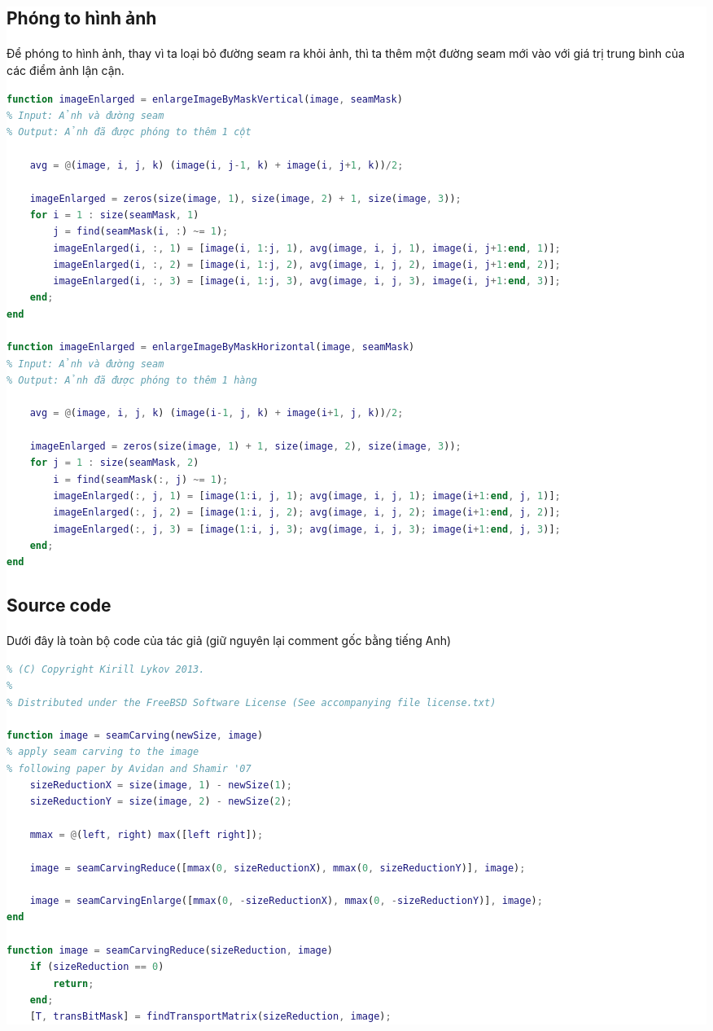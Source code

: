 ## Phóng to hình ảnh

Để phóng to hình ảnh, thay vì ta loại bỏ đường seam ra khỏi ảnh, thì ta thêm một đường seam mới vào với giá trị trung bình của các điểm ảnh lận cận.

```matlab
function imageEnlarged = enlargeImageByMaskVertical(image, seamMask)
% Input: Ảnh và đường seam
% Output: Ảnh đã được phóng to thêm 1 cột

    avg = @(image, i, j, k) (image(i, j-1, k) + image(i, j+1, k))/2;

    imageEnlarged = zeros(size(image, 1), size(image, 2) + 1, size(image, 3));
    for i = 1 : size(seamMask, 1)
        j = find(seamMask(i, :) ~= 1);
        imageEnlarged(i, :, 1) = [image(i, 1:j, 1), avg(image, i, j, 1), image(i, j+1:end, 1)];
        imageEnlarged(i, :, 2) = [image(i, 1:j, 2), avg(image, i, j, 2), image(i, j+1:end, 2)];
        imageEnlarged(i, :, 3) = [image(i, 1:j, 3), avg(image, i, j, 3), image(i, j+1:end, 3)];
    end;
end

function imageEnlarged = enlargeImageByMaskHorizontal(image, seamMask)
% Input: Ảnh và đường seam
% Output: Ảnh đã được phóng to thêm 1 hàng

    avg = @(image, i, j, k) (image(i-1, j, k) + image(i+1, j, k))/2;

    imageEnlarged = zeros(size(image, 1) + 1, size(image, 2), size(image, 3));
    for j = 1 : size(seamMask, 2)
        i = find(seamMask(:, j) ~= 1);
        imageEnlarged(:, j, 1) = [image(1:i, j, 1); avg(image, i, j, 1); image(i+1:end, j, 1)];
        imageEnlarged(:, j, 2) = [image(1:i, j, 2); avg(image, i, j, 2); image(i+1:end, j, 2)];
        imageEnlarged(:, j, 3) = [image(1:i, j, 3); avg(image, i, j, 3); image(i+1:end, j, 3)];
    end;
end
```


## Source code

Dưới đây là toàn bộ code của tác giả (giữ nguyên lại comment gốc bằng tiếng Anh)

```matlab
% (C) Copyright Kirill Lykov 2013.
%
% Distributed under the FreeBSD Software License (See accompanying file license.txt)

function image = seamCarving(newSize, image)
% apply seam carving to the image
% following paper by Avidan and Shamir '07
    sizeReductionX = size(image, 1) - newSize(1);
    sizeReductionY = size(image, 2) - newSize(2);
    
    mmax = @(left, right) max([left right]);
    
    image = seamCarvingReduce([mmax(0, sizeReductionX), mmax(0, sizeReductionY)], image);
    
    image = seamCarvingEnlarge([mmax(0, -sizeReductionX), mmax(0, -sizeReductionY)], image);
end

function image = seamCarvingReduce(sizeReduction, image)
    if (sizeReduction == 0)
        return;
    end;
    [T, transBitMask] = findTransportMatrix(sizeReduction, image);
```